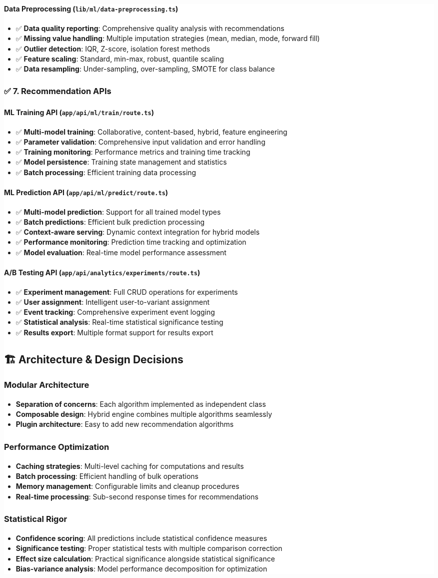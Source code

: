 #### Data Preprocessing (`lib/ml/data-preprocessing.ts`)
- ✅ **Data quality reporting**: Comprehensive quality analysis with recommendations  
- ✅ **Missing value handling**: Multiple imputation strategies (mean, median, mode, forward fill)
- ✅ **Outlier detection**: IQR, Z-score, isolation forest methods
- ✅ **Feature scaling**: Standard, min-max, robust, quantile scaling
- ✅ **Data resampling**: Under-sampling, over-sampling, SMOTE for class balance

### ✅ 7. Recommendation APIs

#### ML Training API (`app/api/ml/train/route.ts`)
- ✅ **Multi-model training**: Collaborative, content-based, hybrid, feature engineering
- ✅ **Parameter validation**: Comprehensive input validation and error handling
- ✅ **Training monitoring**: Performance metrics and training time tracking
- ✅ **Model persistence**: Training state management and statistics
- ✅ **Batch processing**: Efficient training data processing

#### ML Prediction API (`app/api/ml/predict/route.ts`)
- ✅ **Multi-model prediction**: Support for all trained model types
- ✅ **Batch predictions**: Efficient bulk prediction processing
- ✅ **Context-aware serving**: Dynamic context integration for hybrid models
- ✅ **Performance monitoring**: Prediction time tracking and optimization
- ✅ **Model evaluation**: Real-time model performance assessment

#### A/B Testing API (`app/api/analytics/experiments/route.ts`)
- ✅ **Experiment management**: Full CRUD operations for experiments
- ✅ **User assignment**: Intelligent user-to-variant assignment
- ✅ **Event tracking**: Comprehensive experiment event logging
- ✅ **Statistical analysis**: Real-time statistical significance testing
- ✅ **Results export**: Multiple format support for results export

## 🏗️ Architecture & Design Decisions

### **Modular Architecture**
- **Separation of concerns**: Each algorithm implemented as independent class
- **Composable design**: Hybrid engine combines multiple algorithms seamlessly
- **Plugin architecture**: Easy to add new recommendation algorithms

### **Performance Optimization**
- **Caching strategies**: Multi-level caching for computations and results
- **Batch processing**: Efficient handling of bulk operations
- **Memory management**: Configurable limits and cleanup procedures
- **Real-time processing**: Sub-second response times for recommendations

### **Statistical Rigor**
- **Confidence scoring**: All predictions include statistical confidence measures
- **Significance testing**: Proper statistical tests with multiple comparison correction
- **Effect size calculation**: Practical significance alongside statistical significance
- **Bias-variance analysis**: Model performance decomposition for optimization

